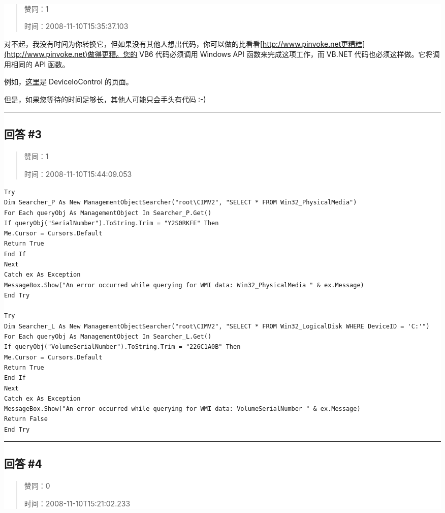 > 赞同：1
> 
> 时间：2008-11-10T15:35:37.103

对不起，我没有时间为你转换它，但如果没有其他人想出代码，你可以做的比看看[http://www.pinvoke.net更糟糕](http://www.pinvoke.net)做得更糟。您的 VB6 代码必须调用 Windows API 函数来完成这项工作，而 VB.NET 代码也必须这样做。它将调用相同的 API 函数。

例如，[这里](http://www.pinvoke.net/default.aspx/kernel32/DeviceIoControl.html)是 DeviceIoControl 的页面。

但是，如果您等待的时间足够长，其他人可能只会手头有代码 :-)

* * *

## 回答 #3

> 赞同：1
> 
> 时间：2008-11-10T15:44:09.053

```
Try
Dim Searcher_P As New ManagementObjectSearcher("root\CIMV2", "SELECT * FROM Win32_PhysicalMedia")
For Each queryObj As ManagementObject In Searcher_P.Get()
If queryObj("SerialNumber").ToString.Trim = "Y2S0RKFE" Then
Me.Cursor = Cursors.Default
Return True
End If
Next
Catch ex As Exception
MessageBox.Show("An error occurred while querying for WMI data: Win32_PhysicalMedia " & ex.Message)
End Try

Try
Dim Searcher_L As New ManagementObjectSearcher("root\CIMV2", "SELECT * FROM Win32_LogicalDisk WHERE DeviceID = 'C:'")
For Each queryObj As ManagementObject In Searcher_L.Get()
If queryObj("VolumeSerialNumber").ToString.Trim = "226C1A0B" Then
Me.Cursor = Cursors.Default
Return True
End If
Next
Catch ex As Exception
MessageBox.Show("An error occurred while querying for WMI data: VolumeSerialNumber " & ex.Message)
Return False
End Try 
```

* * *

## 回答 #4

> 赞同：0
> 
> 时间：2008-11-10T15:21:02.233
